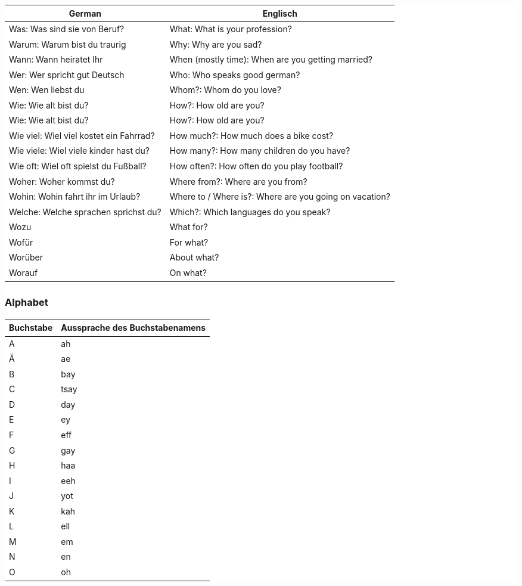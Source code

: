 | German                                  | Englisch                                               |
| --------------------------------------- | ------------------------------------------------------ |
| Was: Was sind sie von Beruf?            | What: What is your profession?                         |
| Warum: Warum bist du traurig            | Why: Why are you sad?                                  |
| Wann: Wann heiratet Ihr                 | When (mostly time): When are you getting married?      |
| Wer: Wer spricht gut Deutsch            | Who: Who speaks good german?                           |
| Wen: Wen liebst du                      | Whom?: Whom do you love?                               |
| Wie: Wie alt bist du?                   | How?: How old are you?                                 |
| Wie: Wie alt bist du?                   | How?: How old are you?                                 |
| Wie viel: Wiel viel kostet ein Fahrrad? | How much?: How much does a bike cost?                  |
| Wie viele: Wiel viele kinder hast du?   | How many?: How many children do you have?              |
| Wie oft: Wiel oft spielst du Fußball?   | How often?: How often do you play football?            |
| Woher: Woher kommst du?                 | Where from?: Where are you from?                       |
| Wohin: Wohin fahrt ihr im Urlaub?       | Where to / Where is?: Where are you going on vacation? |
| Welche: Welche sprachen sprichst du?    | Which?: Which languages do you speak?                  |
| Wozu                                    | What for?                                              |
| Wofür                                   | For what?                                              |
| Worüber                                 | About what?                                            |
| Worauf                                  | On what?                                               |

### Alphabet

| Buchstabe | Aussprache des Buchstabenamens |
| --------- | ------------------------------ |
| A         | ah                             |
| Ä         | ae                             |
| B         | bay                            |
| C         | tsay                           |
| D         | day                            |
| E         | ey                             |
| F         | eff                            |
| G         | gay                            |
| H         | haa                            |
| I         | eeh                            |
| J         | yot                            |
| K         | kah                            |
| L         | ell                            |
| M         | em                             |
| N         | en                             |
| O         | oh                             |